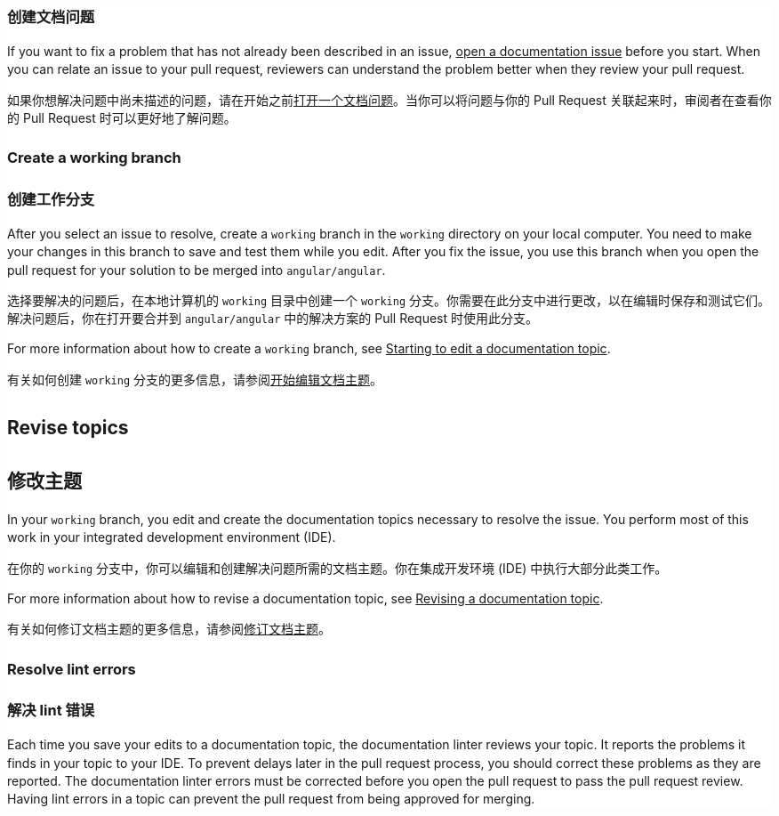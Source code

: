 ### 创建文档问题

If you want to fix a problem that has not already been described in an issue, [open a documentation issue](https://github.com/angular/angular/issues/new?assignees=&labels=&template=3-docs-bug.yaml) before you start.
When you can relate an issue to your pull request, reviewers can understand the problem better when they review your pull request.

如果你想解决问题中尚未描述的问题，请在开始之前[打开一个文档问题](https://github.com/angular/angular/issues/new?assignees=&labels=&template=3-docs-bug.yaml)。当你可以将问题与你的 Pull Request 关联起来时，审阅者在查看你的 Pull Request 时可以更好地了解问题。

### Create a working branch

### 创建工作分支

After you select an issue to resolve, create a `working` branch in the `working` directory on your local computer.
You need to make your changes in this branch to save and test them while you edit.
After you fix the issue, you use this branch when you open the pull request for your solution to be merged into `angular/angular`.

选择要解决的问题后，在本地计算机的 `working` 目录中创建一个 `working` 分支。你需要在此分支中进行更改，以在编辑时保存和测试它们。解决问题后，你在打开要合并到 `angular/angular` 中的解决方案的 Pull Request 时使用此分支。

For more information about how to create a `working` branch, see [Starting to edit a documentation topic](guide/doc-update-start).

有关如何创建 `working` 分支的更多信息，请参阅[开始编辑文档主题](guide/doc-update-start)。

## Revise topics

## 修改主题

In your `working` branch, you edit and create the documentation topics necessary to resolve the issue.
You perform most of this work in your integrated development environment (IDE).

在你的 `working` 分支中，你可以编辑和创建解决问题所需的文档主题。你在集成开发环境 (IDE) 中执行大部分此类工作。

For more information about how to revise a documentation topic, see [Revising a documentation topic](guide/doc-editing).

有关如何修订文档主题的更多信息，请参阅[修订文档主题](guide/doc-editing)。

### Resolve lint errors

### 解决 lint 错误

Each time you save your edits to a documentation topic, the documentation linter reviews your topic.
It reports the problems it finds in your topic to your IDE.
To prevent delays later in the pull request process, you should correct these problems as they are reported.
The documentation linter errors must be corrected before you open the pull request to pass the pull request review.
Having lint errors in a topic can prevent the pull request from being approved for merging.
